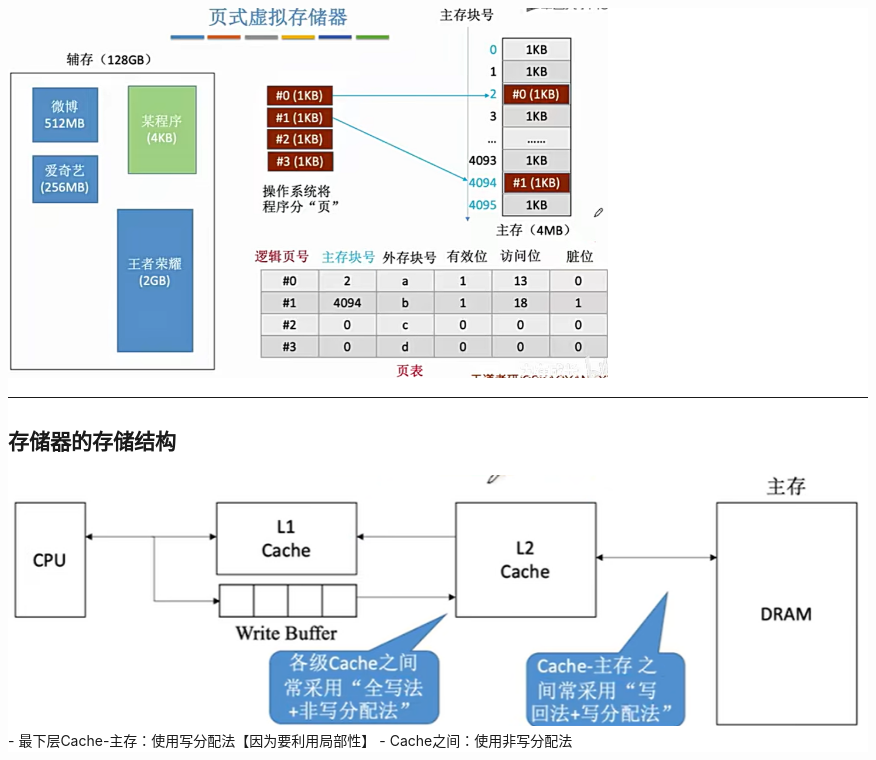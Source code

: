 <img src="https://raw.githubusercontent.com/wcjjzz/Computer-Organization-and-Architecture/main/attachments/Pasted%20image%2020250615171921.png" width="600">


---
## 存储器的存储结构
<img src="https://raw.githubusercontent.com/wcjjzz/Computer-Organization-and-Architecture/main/attachments/Pasted%20image%2020250608210645.png">
- 最下层Cache-主存：使用写分配法【因为要利用局部性】
- Cache之间：使用非写分配法
